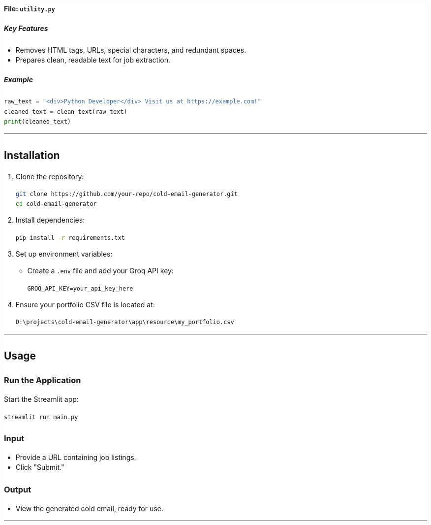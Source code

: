 #### **File: `utility.py`**

##### **Key Features**
- Removes HTML tags, URLs, special characters, and redundant spaces.
- Prepares clean, readable text for job extraction.

##### **Example**
```python
raw_text = "<div>Python Developer</div> Visit us at https://example.com!"
cleaned_text = clean_text(raw_text)
print(cleaned_text)
```

---

## **Installation**

1. Clone the repository:
   ```bash
   git clone https://github.com/your-repo/cold-email-generator.git
   cd cold-email-generator
   ```

2. Install dependencies:
   ```bash
   pip install -r requirements.txt
   ```

3. Set up environment variables:
   - Create a `.env` file and add your Groq API key:
     ```
     GROQ_API_KEY=your_api_key_here
     ```

4. Ensure your portfolio CSV file is located at:
   ```
   D:\projects\cold-email-generator\app\resource\my_portfolio.csv
   ```

---

## **Usage**

### **Run the Application**
Start the Streamlit app:
```bash
streamlit run main.py
```

### **Input**
- Provide a URL containing job listings.
- Click "Submit."

### **Output**
- View the generated cold email, ready for use.

---